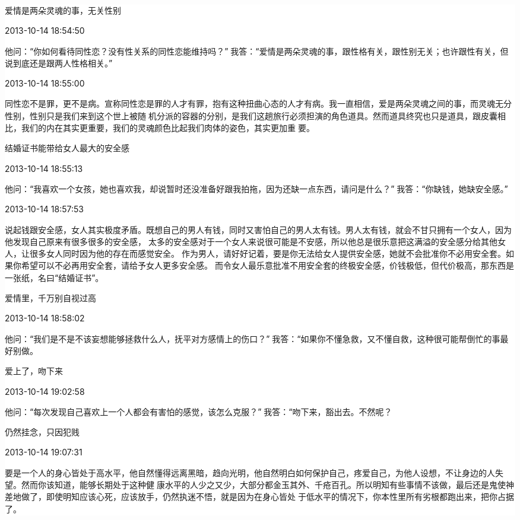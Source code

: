   

  爱情是两朵灵魂的事，无关性别

  

2013-10-14 18:54:50

他问：“你如何看待同性恋？没有性关系的同性恋能维持吗？” 我答：“爱情是两朵灵魂的事，跟性格有关，跟性别无关；也许跟性有关，但说到底还是跟两人性格相关。”

  

2013-10-14 18:55:00

同性恋不是罪，更不是病。宣称同性恋是罪的人才有罪，抱有这种扭曲心态的人才有病。我一直相信，爱是两朵灵魂之间的事，而灵魂无分性别，性别只是我们来到这个世上被随
机分派的容器的分别，是我们这趟旅行必须担演的角色道具。然而道具终究也只是道具，跟皮囊相比，我们的内在其实更重要，我们的灵魂颜色比起我们肉体的姿色，其实更加重
要。

  

  结婚证书能带给女人最大的安全感

  

2013-10-14 18:55:13

他问：“我喜欢一个女孩，她也喜欢我，却说暂时还没准备好跟我拍拖，因为还缺一点东西，请问是什么？” 我答：“你缺钱，她缺安全感。”

  

2013-10-14 18:57:53

说起钱跟安全感，女人其实极度矛盾。既想自己的男人有钱，同时又害怕自己的男人太有钱。男人太有钱，就会不甘只拥有一个女人，因为他发现自己原来有很多很多的安全感，
太多的安全感对于一个女人来说很可能是不安感，所以他总是很乐意把这满溢的安全感分给其他女人，让很多女人同时因为他的存在而感觉安全。
作为男人，请好好记着，要是你无法给女人提供安全感，她就不会批准你不必用安全套。如果你希望可以不必再用安全套，请给予女人更多安全感。
而令女人最乐意批准不用安全套的终极安全感，价钱极低，但代价极高，那东西是一张纸，名曰“结婚证书”。

  

  爱情里，千万别自视过高

  

2013-10-14 18:58:02

他问：“我们是不是不该妄想能够拯救什么人，抚平对方感情上的伤口？” 我答：“如果你不懂急救，又不懂自救，这种很可能帮倒忙的事最好别做。

  

  爱上了，吻下来

  

2013-10-14 19:02:58

他问：“每次发现自己喜欢上一个人都会有害怕的感觉，该怎么克服？” 我答：“吻下来，豁出去。不然呢？

  

  仍然挂念，只因犯贱

  

2013-10-14 19:07:31

要是一个人的身心皆处于高水平，他自然懂得远离黑暗，趋向光明，他自然明白如何保护自己，疼爱自己，为他人设想，不让身边的人失望。然而你该知道，能够长期处于这种健
康水平的人少之又少，大部分都金玉其外、千疮百孔。所以明知有些事情不该做，最后还是鬼使神差地做了，即使明知应该心死，应该放手，仍然执迷不悟，就是因为在身心皆处
于低水平的情况下，你本性里所有劣根都跑出来，把你占据了。

  
